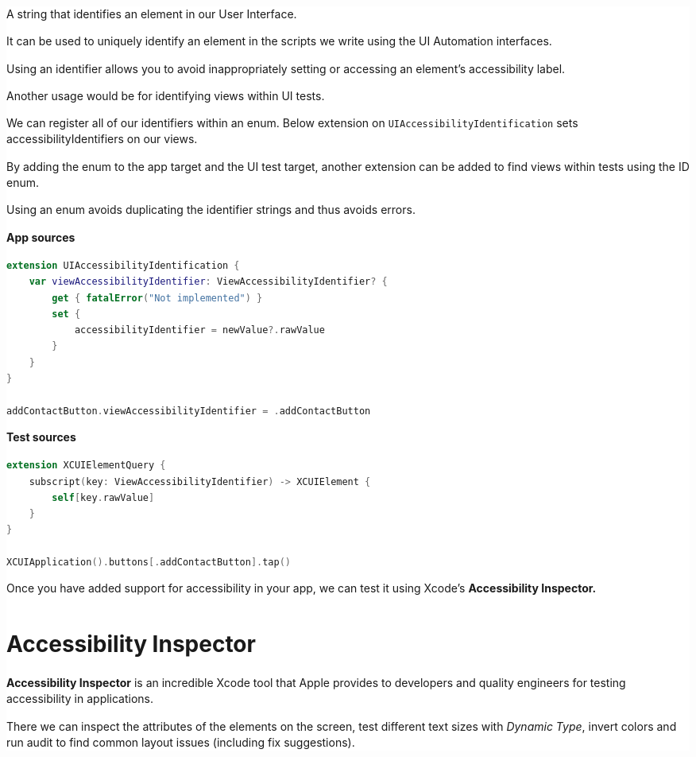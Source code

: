 A string that identifies an element in our User Interface.

It can be used to uniquely identify an element in the scripts we write using the UI Automation interfaces. 

Using an identifier allows you to avoid inappropriately setting or accessing an element’s accessibility label.

Another usage would be for identifying views within UI tests.

We can register all of our identifiers within an enum. Below extension on `UIAccessibilityIdentification` sets accessibilityIdentifiers on our views. 

By adding the enum to the app target and the UI test target, another extension can be added to find views within tests using the ID enum. 

Using an enum avoids duplicating the identifier strings and thus avoids errors.

**App sources**

```swift
extension UIAccessibilityIdentification {
    var viewAccessibilityIdentifier: ViewAccessibilityIdentifier? {
        get { fatalError("Not implemented") }
        set {
            accessibilityIdentifier = newValue?.rawValue
        }
    }
}

addContactButton.viewAccessibilityIdentifier = .addContactButton
```

**Test sources**

```swift
extension XCUIElementQuery {
    subscript(key: ViewAccessibilityIdentifier) -> XCUIElement {
        self[key.rawValue]
    }
}

XCUIApplication().buttons[.addContactButton].tap()
```


Once you have added support for accessibility in your app, we can test it using Xcode’s **Accessibility Inspector.**

# **Accessibility Inspector**

**Accessibility Inspector** is an incredible Xcode tool that Apple provides to developers and quality engineers for testing accessibility in applications. 

There we can inspect the attributes of the elements on the screen, test different text sizes with *Dynamic Type*, invert colors and run audit to find common layout issues (including fix suggestions).
